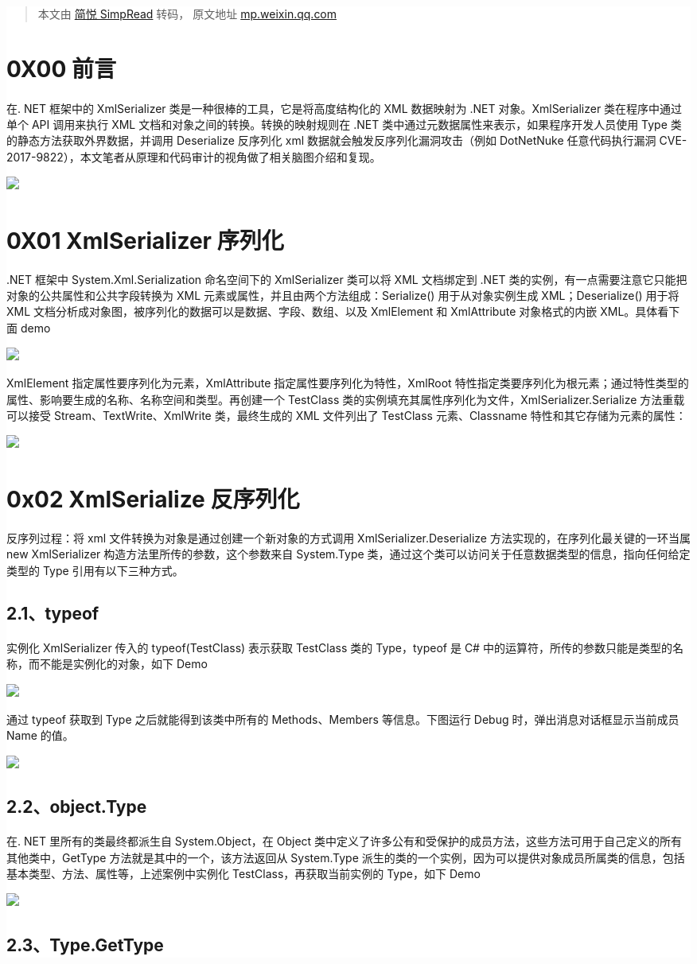 > 本文由 [简悦 SimpRead](http://ksria.com/simpread/) 转码， 原文地址 [mp.weixin.qq.com](https://mp.weixin.qq.com/s?__biz=MzUyOTc3NTQ5MA==&mid=2247484252&idx=1&sn=2ca29a090b548f8d5617138a6bce7dea&chksm=fa5aadb1cd2d24a76c7ac24336c750fb21bf91a39e8c1fd3a55299ef20b435b037e26cfbb352&token=263427717&lang=zh_CN#rd)

**0X00 前言**
===========

在. NET 框架中的 XmlSerializer 类是一种很棒的工具，它是将高度结构化的 XML 数据映射为 .NET 对象。XmlSerializer 类在程序中通过单个 API 调用来执行 XML 文档和对象之间的转换。转换的映射规则在 .NET 类中通过元数据属性来表示，如果程序开发人员使用 Type 类的静态方法获取外界数据，并调用 Deserialize 反序列化 xml 数据就会触发反序列化漏洞攻击（例如 DotNetNuke 任意代码执行漏洞 CVE-2017-9822），本文笔者从原理和代码审计的视角做了相关脑图介绍和复现。

![](https://mmbiz.qpic.cn/mmbiz_png/NO8Q9ApS1Y8OhzZqib5MBnA4QvnUQS23cib3dHZtDWMuy8X0gX9uJGDPMeJcqVO3WdPfVXzvWxm7iaIkAelmguGfw/640?wx_fmt=png)

**0X01 XmlSerializer 序列化**
==========================

.NET 框架中 System.Xml.Serialization 命名空间下的 XmlSerializer 类可以将 XML 文档绑定到 .NET 类的实例，有一点需要注意它只能把对象的公共属性和公共字段转换为 XML 元素或属性，并且由两个方法组成：Serialize() 用于从对象实例生成 XML；Deserialize() 用于将 XML 文档分析成对象图，被序列化的数据可以是数据、字段、数组、以及 XmlElement 和 XmlAttribute 对象格式的内嵌 XML。具体看下面 demo

![](https://mmbiz.qpic.cn/mmbiz_png/NO8Q9ApS1Y8OhzZqib5MBnA4QvnUQS23cibsps2Ek1pjkez9z6j7bRGhm9qAck2SYHoJ8U9yFtVOR89IsUKJHbdg/640?wx_fmt=png)

XmlElement 指定属性要序列化为元素，XmlAttribute 指定属性要序列化为特性，XmlRoot 特性指定类要序列化为根元素；通过特性类型的属性、影响要生成的名称、名称空间和类型。再创建一个 TestClass 类的实例填充其属性序列化为文件，XmlSerializer.Serialize 方法重载可以接受 Stream、TextWrite、XmlWrite 类，最终生成的 XML 文件列出了 TestClass 元素、Classname 特性和其它存储为元素的属性：

![](https://mmbiz.qpic.cn/mmbiz_png/NO8Q9ApS1Y8OhzZqib5MBnA4QvnUQS23crOoCZkYwtkMbbibsPppqJAkpssqd06V3QxFJdwLf69R6vE3hrx6J7oA/640?wx_fmt=png)

**0x02 XmlSerialize 反序列化**
==========================

反序列过程：将 xml 文件转换为对象是通过创建一个新对象的方式调用 XmlSerializer.Deserialize 方法实现的，在序列化最关键的一环当属 new XmlSerializer 构造方法里所传的参数，这个参数来自 System.Type 类，通过这个类可以访问关于任意数据类型的信息，指向任何给定类型的 Type 引用有以下三种方式。

**2.1、typeof**
--------------

实例化 XmlSerializer 传入的 typeof(TestClass) 表示获取 TestClass 类的 Type，typeof 是 C# 中的运算符，所传的参数只能是类型的名称，而不能是实例化的对象，如下 Demo

![](https://mmbiz.qpic.cn/mmbiz_png/NO8Q9ApS1Y8OhzZqib5MBnA4QvnUQS23cYibw4U1ibhebeaBiaSQTUDHHnpRoNcPqNicuAAVwvOcSOzrlFt4xGjzcug/640?wx_fmt=png)

通过 typeof 获取到 Type 之后就能得到该类中所有的 Methods、Members 等信息。下图运行 Debug 时，弹出消息对话框显示当前成员 Name 的值。

![](https://mmbiz.qpic.cn/mmbiz_png/NO8Q9ApS1Y8OhzZqib5MBnA4QvnUQS23cpN5qrszkf9WjgOqB3pndYyLZnWJZtwHJHEWY0hoicTOk9cuibN1xTDrg/640?wx_fmt=png)

**2.2、object.Type**
-------------------

在. NET 里所有的类最终都派生自 System.Object，在 Object 类中定义了许多公有和受保护的成员方法，这些方法可用于自己定义的所有其他类中，GetType 方法就是其中的一个，该方法返回从 System.Type 派生的类的一个实例，因为可以提供对象成员所属类的信息，包括基本类型、方法、属性等，上述案例中实例化 TestClass，再获取当前实例的 Type，如下 Demo

![](https://mmbiz.qpic.cn/mmbiz_png/NO8Q9ApS1Y8OhzZqib5MBnA4QvnUQS23cEFdDic93fh8vvvmzX5CMQYBWS9nBKq5PVL7LJMc8YRnYjBcGFIc0oUw/640?wx_fmt=png)

**2.3、Type.GetType**
--------------------
